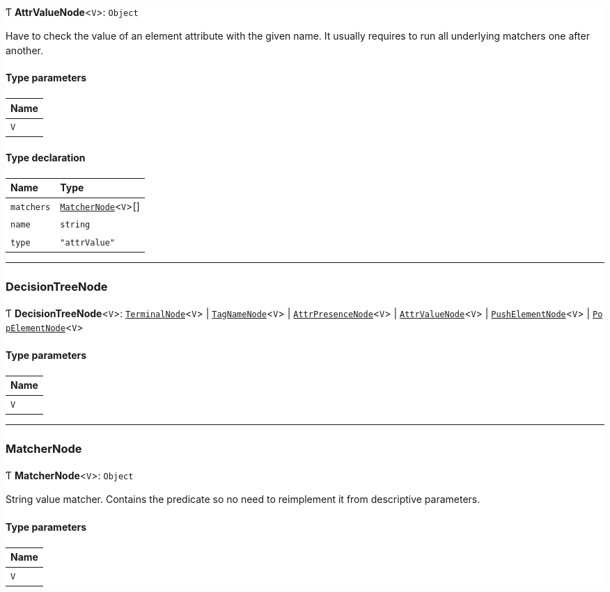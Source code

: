 Ƭ **AttrValueNode**<`V`\>: `Object`

Have to check the value of an element attribute
with the given name.
It usually requires to run all underlying matchers
one after another.

#### Type parameters

| Name |
| :------ |
| `V` |

#### Type declaration

| Name | Type |
| :------ | :------ |
| `matchers` | [`MatcherNode`](selderee.Ast.md#matchernode)<`V`\>[] |
| `name` | `string` |
| `type` | ``"attrValue"`` |

___

### DecisionTreeNode

Ƭ **DecisionTreeNode**<`V`\>: [`TerminalNode`](selderee.Ast.md#terminalnode)<`V`\> \| [`TagNameNode`](selderee.Ast.md#tagnamenode)<`V`\> \| [`AttrPresenceNode`](selderee.Ast.md#attrpresencenode)<`V`\> \| [`AttrValueNode`](selderee.Ast.md#attrvaluenode)<`V`\> \| [`PushElementNode`](selderee.Ast.md#pushelementnode)<`V`\> \| [`PopElementNode`](selderee.Ast.md#popelementnode)<`V`\>

#### Type parameters

| Name |
| :------ |
| `V` |

___

### MatcherNode

Ƭ **MatcherNode**<`V`\>: `Object`

String value matcher.
Contains the predicate so no need to reimplement it
from descriptive parameters.

#### Type parameters

| Name |
| :------ |
| `V` |
